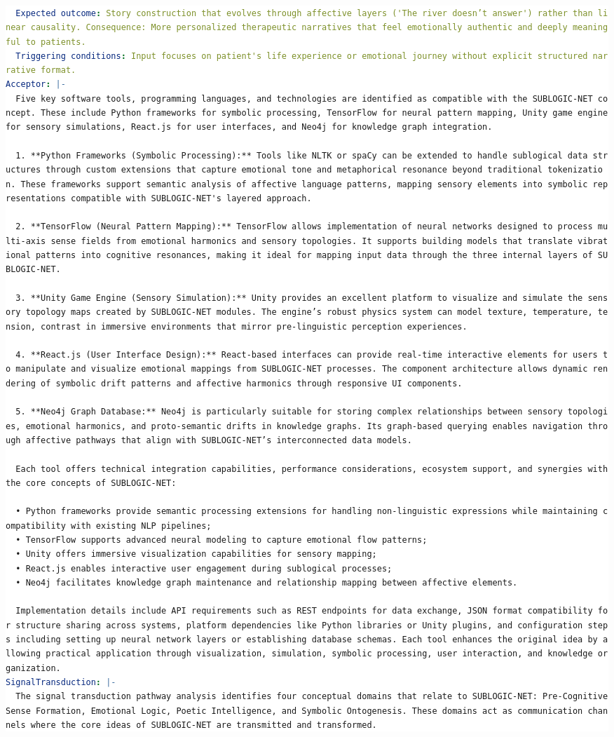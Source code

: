 ```yaml
  Expected outcome: Story construction that evolves through affective layers ('The river doesn’t answer') rather than linear causality. Consequence: More personalized therapeutic narratives that feel emotionally authentic and deeply meaningful to patients.
  Triggering conditions: Input focuses on patient's life experience or emotional journey without explicit structured narrative format.
Acceptor: |-
  Five key software tools, programming languages, and technologies are identified as compatible with the SUBLOGIC-NET concept. These include Python frameworks for symbolic processing, TensorFlow for neural pattern mapping, Unity game engine for sensory simulations, React.js for user interfaces, and Neo4j for knowledge graph integration.

  1. **Python Frameworks (Symbolic Processing):** Tools like NLTK or spaCy can be extended to handle sublogical data structures through custom extensions that capture emotional tone and metaphorical resonance beyond traditional tokenization. These frameworks support semantic analysis of affective language patterns, mapping sensory elements into symbolic representations compatible with SUBLOGIC-NET's layered approach.

  2. **TensorFlow (Neural Pattern Mapping):** TensorFlow allows implementation of neural networks designed to process multi-axis sense fields from emotional harmonics and sensory topologies. It supports building models that translate vibrational patterns into cognitive resonances, making it ideal for mapping input data through the three internal layers of SUBLOGIC-NET.

  3. **Unity Game Engine (Sensory Simulation):** Unity provides an excellent platform to visualize and simulate the sensory topology maps created by SUBLOGIC-NET modules. The engine’s robust physics system can model texture, temperature, tension, contrast in immersive environments that mirror pre-linguistic perception experiences.

  4. **React.js (User Interface Design):** React-based interfaces can provide real-time interactive elements for users to manipulate and visualize emotional mappings from SUBLOGIC-NET processes. The component architecture allows dynamic rendering of symbolic drift patterns and affective harmonics through responsive UI components.

  5. **Neo4j Graph Database:** Neo4j is particularly suitable for storing complex relationships between sensory topologies, emotional harmonics, and proto-semantic drifts in knowledge graphs. Its graph-based querying enables navigation through affective pathways that align with SUBLOGIC-NET’s interconnected data models.

  Each tool offers technical integration capabilities, performance considerations, ecosystem support, and synergies with the core concepts of SUBLOGIC-NET:

  • Python frameworks provide semantic processing extensions for handling non-linguistic expressions while maintaining compatibility with existing NLP pipelines;
  • TensorFlow supports advanced neural modeling to capture emotional flow patterns;
  • Unity offers immersive visualization capabilities for sensory mapping;
  • React.js enables interactive user engagement during sublogical processes;
  • Neo4j facilitates knowledge graph maintenance and relationship mapping between affective elements.

  Implementation details include API requirements such as REST endpoints for data exchange, JSON format compatibility for structure sharing across systems, platform dependencies like Python libraries or Unity plugins, and configuration steps including setting up neural network layers or establishing database schemas. Each tool enhances the original idea by allowing practical application through visualization, simulation, symbolic processing, user interaction, and knowledge organization.
SignalTransduction: |-
  The signal transduction pathway analysis identifies four conceptual domains that relate to SUBLOGIC-NET: Pre-Cognitive Sense Formation, Emotional Logic, Poetic Intelligence, and Symbolic Ontogenesis. These domains act as communication channels where the core ideas of SUBLOGIC-NET are transmitted and transformed.

```